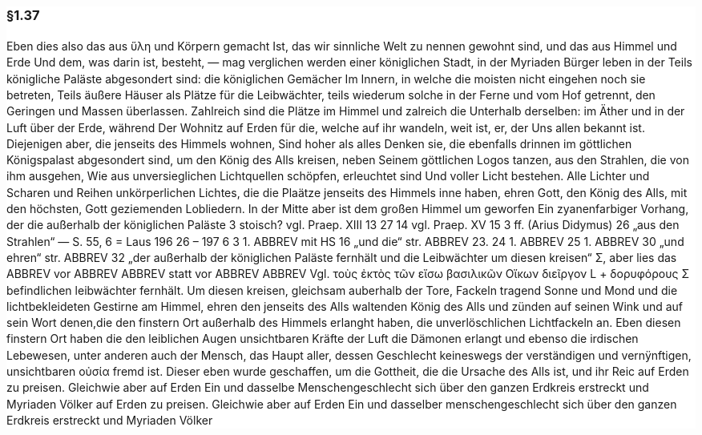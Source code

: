 ### §1.37  

<p>Eben dies also das aus ὕλη und Körpern gemacht
Ist, das wir sinnliche Welt zu nennen gewohnt sind, und das aus
Himmel und Erde Und dem, was darin ist, besteht, — mag verglichen
<lb n="15"/> werden einer königlichen Stadt, in der Myriaden Bürger leben in der
Teils königliche Paläste abgesondert sind: <corr resp="#editor">die</corr> königlichen Gemächer
Im Innern, in welche die moisten nicht eingehen noch sie betreten,
Teils äußere <supplied reason="undefined" resp="#editor">Häuser</supplied> als Plätze für die Leibwächter, teils wiederum
<supplied reason="undefined" resp="#editor">solche</supplied> in der Ferne und vom Hof getrennt, den Geringen und Massen
<lb n="20"/> überlassen. Zahlreich sind die Plätze im Himmel und zalreich die
Unterhalb derselben: im Äther und in der Luft über der Erde, während
Der Wohnitz auf Erden für die, welche auf ihr wandeln, weit ist, er, der <milestone unit="altnumbering" n="15"/>
Uns allen bekannt ist. <corr resp="#editor">Diejenigen</corr> aber, die jenseits des Himmels <supplied reason="undefined" resp="#editor">wohnen</supplied>,
Sind hoher als alles Denken sie, <corr resp="#editor">die</corr> ebenfalls drinnen im göttlichen
<lb n="25"/> Königspalast <corr resp="#editor">abgesondert</corr> sind, um den König des Alls kreisen, neben
Seinem göttlichen Logos tanzen, aus den Strahlen, die von ihm <supplied reason="undefined" resp="#editor">ausgehen</supplied>,
Wie aus unversieglichen Lichtquellen schöpfen, erleuchtet sind
Und voller Licht bestehen. Alle Lichter und Scharen und Reihen unkörperlichen
Lichtes, die die Plaätze jenseits des Himmels inne haben,
<lb n="30"/> <corr resp="#editor">ehren</corr> Gott, den König des Alls, mit den höchsten, Gott geziemenden
Lobliedern. In der Mitte aber ist dem großen Himmel <supplied reason="undefined" resp="#editor">um</supplied> geworfen
Ein zyanenfarbiger Vorhang, der die außerhalb der königlichen Paläste
<note type="footnote">3 stoisch? vgl. Praep. XIII 13 27 14 vgl. Praep. XV 15 3 ff. (Arius Didymus)
26 „aus den Strahlen“ — S. 55, 6 = Laus 196 26 – 197 6</note>
<note type="footnote">3 1. <foreign xml:lang="abbr">ABBREV</foreign> mit HS 16 „und die“ str. <foreign xml:lang="abbr">ABBREV</foreign> 23. 24 1. <foreign xml:lang="abbr">ABBREV</foreign> 25 1.
<foreign xml:lang="abbr">ABBREV</foreign> 30  „und ehren“ str. <foreign xml:lang="abbr">ABBREV</foreign>  32 „der außerhalb der königlichen
Paläste fernhält und die Leibwächter um diesen kreisen“ Σ, aber lies das
<foreign xml:lang="abbr">ABBREV</foreign> vor <foreign xml:lang="abbr">ABBREV</foreign> <foreign xml:lang="abbr">ABBREV</foreign> statt vor <foreign xml:lang="abbr">ABBREV</foreign> <foreign xml:lang="abbr">ABBREV</foreign> Vgl. τοὺς ἐκτὸς τῶν εἴσω βασιλικῶν
Οἴκων διεῖργον L + δορυφόρους Σ</note>

<pb n="v.3.pt.2.p.55"/>
<supplied reason="undefined" resp="#editor">befindlichen</supplied> leibwächter fernhält. Um diesen kreisen, gleichsam auberhalb
der Tore, Fackeln tragend Sonne und Mond und die lichtbekleideten 
<supplied reason="undefined" resp="#editor">Gestirne</supplied> am Himmel, ehren den jenseits des Alls <supplied reason="undefined" resp="#editor">waltenden</supplied>
König des Alls und zünden auf seinen Wink und auf sein Wort denen,die den finstern Ort außerhalb des Himmels erlanght haben, die unverlöschlichen <lb n="5"/>
Lichtfackeln an. Eben diesen <supplied reason="undefined" resp="#editor">finstern Ort</supplied> haben die
den leiblichen Augen unsichtbaren Kräfte der Luft <supplied reason="undefined" resp="#editor">die Dämonen</supplied>
erlangt und <supplied reason="undefined" resp="#editor">ebenso</supplied> die irdischen Lebewesen, unter anderen auch der
Mensch, das Haupt aller, dessen Geschlecht keineswegs der verständigen
und vernÿnftigen, unsichtbaren οὐσία fremd ist. Dieser eben wurde <lb n="10"/>
geschaffen, um die Gottheit, die die Ursache des Alls ist, und ihr Reic 
auf Erden zu preisen. Gleichwie aber auf Erden Ein und dasselbe Menschengeschlecht
 sich über den ganzen Erdkreis erstreckt und Myriaden Völker
auf Erden zu preisen. Gleichwie aber auf Erden Ein und dasselber menschengeschlecht
sich über den ganzen Erdkreis erstreckt und Myriaden Völker